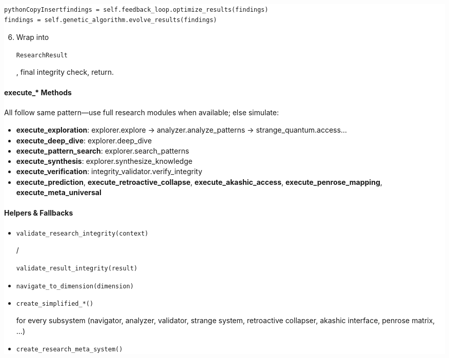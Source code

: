   ```
   pythonCopyInsertfindings = self.feedback_loop.optimize_results(findings)
   findings = self.genetic_algorithm.evolve_results(findings)
   ```

6. Wrap into

    

   ```
   ResearchResult
   ```

   , final integrity check, return.

#### execute_* Methods

All follow same pattern—use full research modules when available; else simulate:

- **execute_exploration**: explorer.explore → analyzer.analyze_patterns → strange_quantum.access…
- **execute_deep_dive**: explorer.deep_dive
- **execute_pattern_search**: explorer.search_patterns
- **execute_synthesis**: explorer.synthesize_knowledge
- **execute_verification**: integrity_validator.verify_integrity
- **execute_prediction**, **execute_retroactive_collapse**, **execute_akashic_access**, **execute_penrose_mapping**, **execute_meta_universal**

#### Helpers & Fallbacks

- ```
  validate_research_integrity(context)
  ```

   

  /

   

  ```
  validate_result_integrity(result)
  ```

- ```
  navigate_to_dimension(dimension)
  ```

- ```
  create_simplified_*()
  ```

   

  for every subsystem (navigator, analyzer, validator, strange system, retroactive collapser, akashic interface, penrose matrix, …)

- ```
  create_research_meta_system()
  ```
